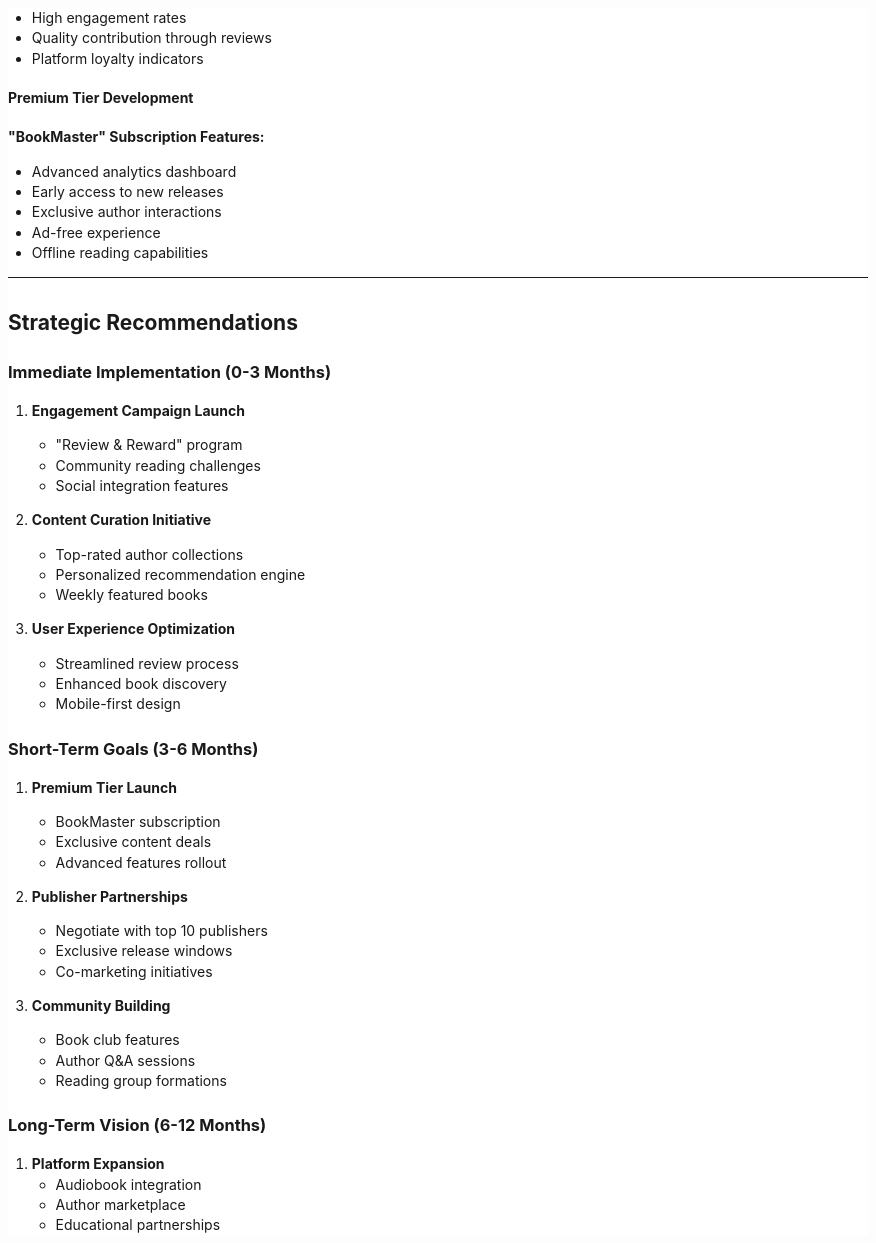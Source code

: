 - High engagement rates
- Quality contribution through reviews
- Platform loyalty indicators

#### Premium Tier Development

**"BookMaster" Subscription Features:**
- Advanced analytics dashboard
- Early access to new releases
- Exclusive author interactions
- Ad-free experience
- Offline reading capabilities

---

## Strategic Recommendations

### Immediate Implementation (0-3 Months)

1. **Engagement Campaign Launch**
   - "Review & Reward" program
   - Community reading challenges
   - Social integration features

2. **Content Curation Initiative**
   - Top-rated author collections
   - Personalized recommendation engine
   - Weekly featured books

3. **User Experience Optimization**
   - Streamlined review process
   - Enhanced book discovery
   - Mobile-first design

### Short-Term Goals (3-6 Months)

1. **Premium Tier Launch**
   - BookMaster subscription
   - Exclusive content deals
   - Advanced features rollout

2. **Publisher Partnerships**
   - Negotiate with top 10 publishers
   - Exclusive release windows
   - Co-marketing initiatives

3. **Community Building**
   - Book club features
   - Author Q&A sessions
   - Reading group formations

### Long-Term Vision (6-12 Months)

1. **Platform Expansion**
   - Audiobook integration
   - Author marketplace
   - Educational partnerships
